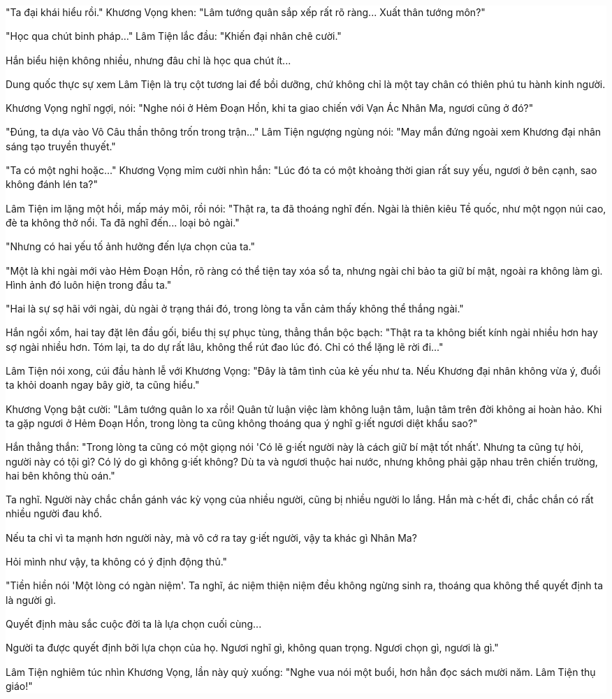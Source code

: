 "Ta đại khái hiểu rồi." Khương Vọng khen: "Lâm tướng quân sắp xếp rất rõ ràng... Xuất thân tướng môn?"

"Học qua chút binh pháp..." Lâm Tiện lắc đầu: "Khiến đại nhân chê cười."

Hắn biểu hiện không nhiều, nhưng đâu chỉ là học qua chút ít...

Dung quốc thực sự xem Lâm Tiện là trụ cột tương lai để bồi dưỡng, chứ không chỉ là một tay chân có thiên phú tu hành kinh người.

Khương Vọng nghĩ ngợi, nói: "Nghe nói ở Hẻm Đoạn Hồn, khi ta giao chiến với Vạn Ác Nhân Ma, ngươi cũng ở đó?"

"Đúng, ta dựa vào Vô Câu thần thông trốn trong trận..." Lâm Tiện ngượng ngùng nói: "May mắn đứng ngoài xem Khương đại nhân sáng tạo truyền thuyết."

"Ta có một nghi hoặc..." Khương Vọng mỉm cười nhìn hắn: "Lúc đó ta có một khoảng thời gian rất suy yếu, ngươi ở bên cạnh, sao không đánh lén ta?"

Lâm Tiện im lặng một hồi, mấp máy môi, rồi nói: "Thật ra, ta đã thoáng nghĩ đến. Ngài là thiên kiêu Tề quốc, như một ngọn núi cao, đè ta không thở nổi. Ta đã nghĩ đến... loại bỏ ngài."

"Nhưng có hai yếu tố ảnh hưởng đến lựa chọn của ta."

"Một là khi ngài mới vào Hẻm Đoạn Hồn, rõ ràng có thể tiện tay xóa sổ ta, nhưng ngài chỉ bảo ta giữ bí mật, ngoài ra không làm gì. Hình ảnh đó luôn hiện trong đầu ta."

"Hai là sự sợ hãi với ngài, dù ngài ở trạng thái đó, trong lòng ta vẫn cảm thấy không thể thắng ngài."

Hắn ngồi xổm, hai tay đặt lên đầu gối, biểu thị sự phục tùng, thẳng thắn bộc bạch: "Thật ra ta không biết kính ngài nhiều hơn hay sợ ngài nhiều hơn. Tóm lại, ta do dự rất lâu, không thể rút đao lúc đó. Chỉ có thể lặng lẽ rời đi..."

Lâm Tiện nói xong, cúi đầu hành lễ với Khương Vọng: "Đây là tâm tình của kẻ yếu như ta. Nếu Khương đại nhân không vừa ý, đuổi ta khỏi doanh ngay bây giờ, ta cũng hiểu."

Khương Vọng bật cười: "Lâm tướng quân lo xa rồi! Quân tử luận việc làm không luận tâm, luận tâm trên đời không ai hoàn hảo. Khi ta gặp ngươi ở Hẻm Đoạn Hồn, trong lòng ta cũng không thoáng qua ý nghĩ g·iết ngươi diệt khẩu sao?"

Hắn thẳng thắn: "Trong lòng ta cũng có một giọng nói 'Có lẽ g·iết người này là cách giữ bí mật tốt nhất'. Nhưng ta cũng tự hỏi, người này có tội gì? Có lý do gì không g·iết không? Dù ta và ngươi thuộc hai nước, nhưng không phải gặp nhau trên chiến trường, hai bên không thù oán."

Ta nghĩ. Người này chắc chắn gánh vác kỳ vọng của nhiều người, cũng bị nhiều người lo lắng. Hắn mà c·hết đi, chắc chắn có rất nhiều người đau khổ.

Nếu ta chỉ vì ta mạnh hơn người này, mà vô cớ ra tay g·iết người, vậy ta khác gì Nhân Ma?

Hỏi mình như vậy, ta không có ý định động thủ."

"Tiền hiền nói 'Một lòng có ngàn niệm'. Ta nghĩ, ác niệm thiện niệm đều không ngừng sinh ra, thoáng qua không thể quyết định ta là người gì.

Quyết định màu sắc cuộc đời ta là lựa chọn cuối cùng...

Người ta được quyết định bởi lựa chọn của họ. Ngươi nghĩ gì, không quan trọng. Ngươi chọn gì, ngươi là gì."

Lâm Tiện nghiêm túc nhìn Khương Vọng, lần này quỳ xuống: "Nghe vua nói một buổi, hơn hẳn đọc sách mười năm. Lâm Tiện thụ giáo!"
